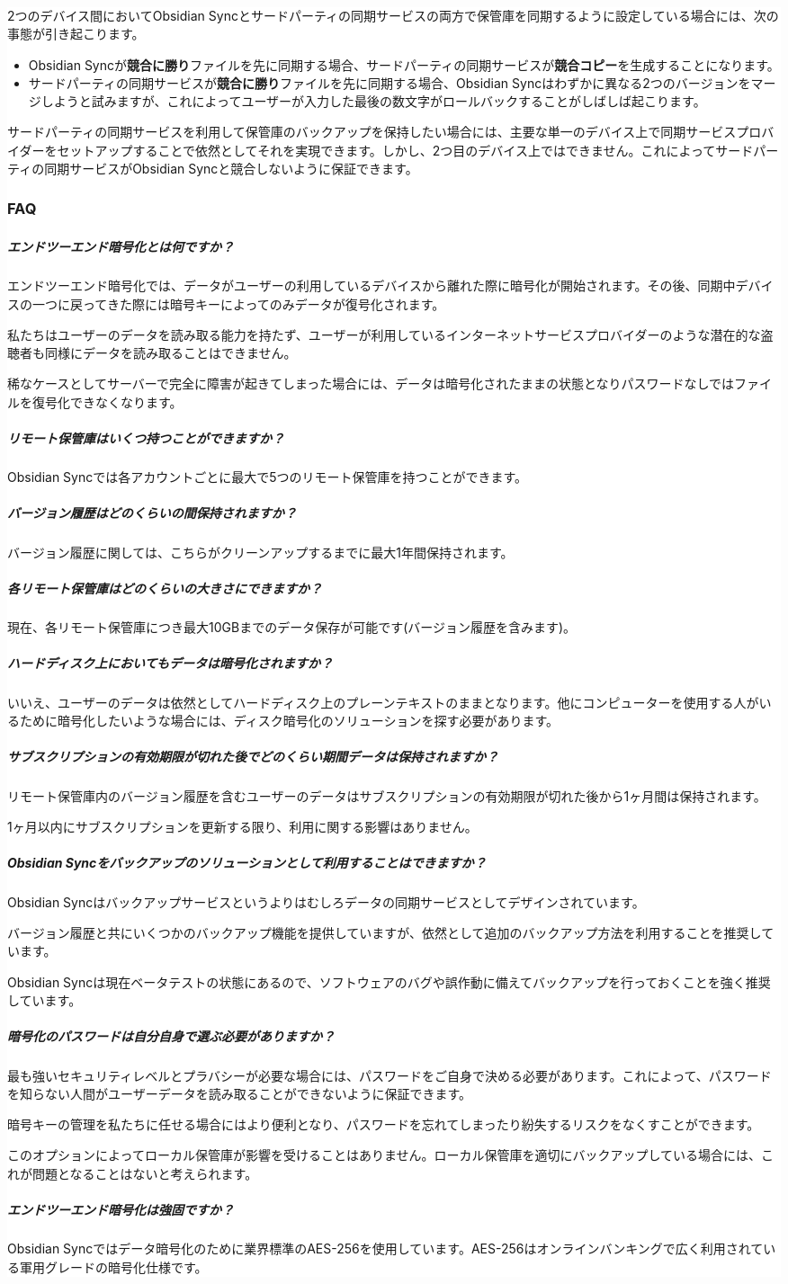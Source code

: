 2つのデバイス間においてObsidian Syncとサードパーティの同期サービスの両方で保管庫を同期するように設定している場合には、次の事態が引き起こります。
- Obsidian Syncが**競合に勝り**ファイルを先に同期する場合、サードパーティの同期サービスが**競合コピー**を生成することになります。
- サードパーティの同期サービスが**競合に勝り**ファイルを先に同期する場合、Obsidian Syncはわずかに異なる2つのバージョンをマージしようと試みますが、これによってユーザーが入力した最後の数文字がロールバックすることがしばしば起こります。

サードパーティの同期サービスを利用して保管庫のバックアップを保持したい場合には、主要な単一のデバイス上で同期サービスプロバイダーをセットアップすることで依然としてそれを実現できます。しかし、2つ目のデバイス上ではできません。これによってサードパーティの同期サービスがObsidian Syncと競合しないように保証できます。

### FAQ

##### エンドツーエンド暗号化とは何ですか？

エンドツーエンド暗号化では、データがユーザーの利用しているデバイスから離れた際に暗号化が開始されます。その後、同期中デバイスの一つに戻ってきた際には暗号キーによってのみデータが復号化されます。

私たちはユーザーのデータを読み取る能力を持たず、ユーザーが利用しているインターネットサービスプロバイダーのような潜在的な盗聴者も同様にデータを読み取ることはできません。

稀なケースとしてサーバーで完全に障害が起きてしまった場合には、データは暗号化されたままの状態となりパスワードなしではファイルを復号化できなくなります。

##### リモート保管庫はいくつ持つことができますか？

Obsidian Syncでは各アカウントごとに最大で5つのリモート保管庫を持つことができます。

##### バージョン履歴はどのくらいの間保持されますか？

バージョン履歴に関しては、こちらがクリーンアップするまでに最大1年間保持されます。

##### 各リモート保管庫はどのくらいの大きさにできますか？

現在、各リモート保管庫につき最大10GBまでのデータ保存が可能です(バージョン履歴を含みます)。

##### ハードディスク上においてもデータは暗号化されますか？

いいえ、ユーザーのデータは依然としてハードディスク上のプレーンテキストのままとなります。他にコンピューターを使用する人がいるために暗号化したいような場合には、ディスク暗号化のソリューションを探す必要があります。

##### サブスクリプションの有効期限が切れた後でどのくらい期間データは保持されますか？

リモート保管庫内のバージョン履歴を含むユーザーのデータはサブスクリプションの有効期限が切れた後から1ヶ月間は保持されます。

1ヶ月以内にサブスクリプションを更新する限り、利用に関する影響はありません。

##### Obsidian Syncをバックアップのソリューションとして利用することはできますか？

Obsidian Syncはバックアップサービスというよりはむしろデータの同期サービスとしてデザインされています。

バージョン履歴と共にいくつかのバックアップ機能を提供していますが、依然として追加のバックアップ方法を利用することを推奨しています。

Obsidian Syncは現在ベータテストの状態にあるので、ソフトウェアのバグや誤作動に備えてバックアップを行っておくことを強く推奨しています。

##### 暗号化のパスワードは自分自身で選ぶ必要がありますか？

最も強いセキュリティレベルとプラバシーが必要な場合には、パスワードをご自身で決める必要があります。これによって、パスワードを知らない人間がユーザーデータを読み取ることができないように保証できます。

暗号キーの管理を私たちに任せる場合にはより便利となり、パスワードを忘れてしまったり紛失するリスクをなくすことができます。

このオプションによってローカル保管庫が影響を受けることはありません。ローカル保管庫を適切にバックアップしている場合には、これが問題となることはないと考えられます。

##### エンドツーエンド暗号化は強固ですか？

Obsidian Syncではデータ暗号化のために業界標準のAES-256を使用しています。AES-256はオンラインバンキングで広く利用されている軍用グレードの暗号化仕様です。
